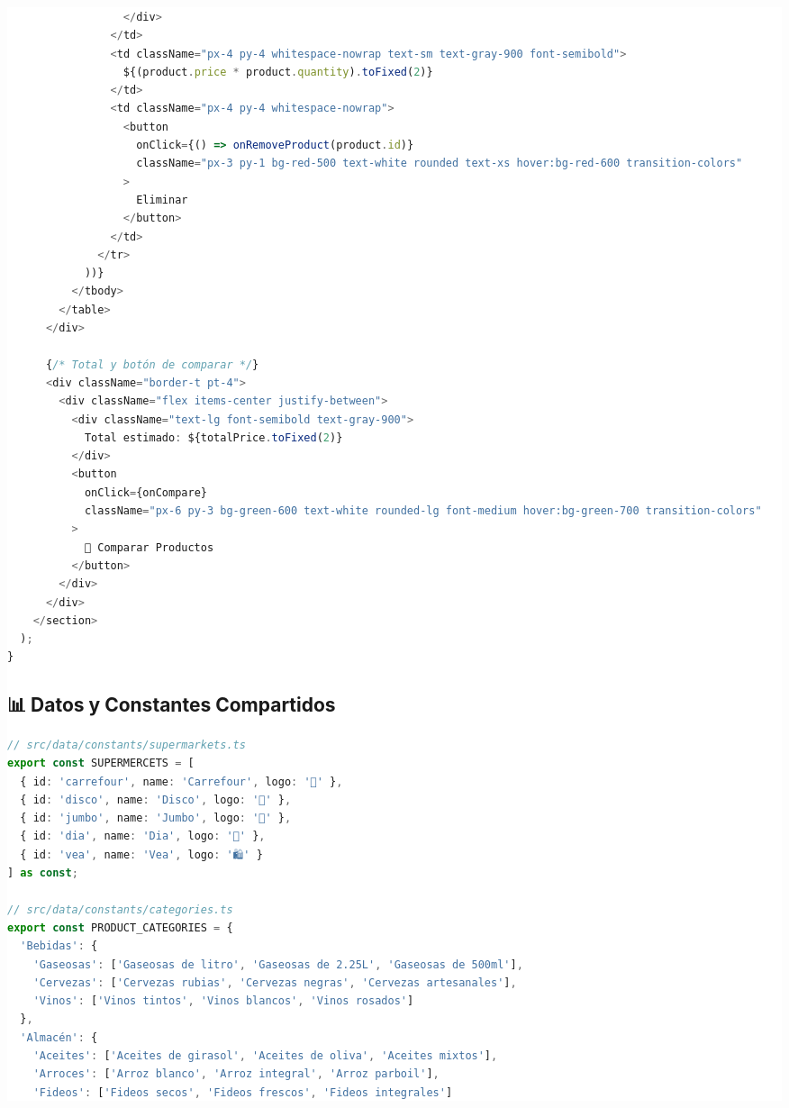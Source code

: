 ```typescript
                  </div>
                </td>
                <td className="px-4 py-4 whitespace-nowrap text-sm text-gray-900 font-semibold">
                  ${(product.price * product.quantity).toFixed(2)}
                </td>
                <td className="px-4 py-4 whitespace-nowrap">
                  <button
                    onClick={() => onRemoveProduct(product.id)}
                    className="px-3 py-1 bg-red-500 text-white rounded text-xs hover:bg-red-600 transition-colors"
                  >
                    Eliminar
                  </button>
                </td>
              </tr>
            ))}
          </tbody>
        </table>
      </div>

      {/* Total y botón de comparar */}
      <div className="border-t pt-4">
        <div className="flex items-center justify-between">
          <div className="text-lg font-semibold text-gray-900">
            Total estimado: ${totalPrice.toFixed(2)}
          </div>
          <button
            onClick={onCompare}
            className="px-6 py-3 bg-green-600 text-white rounded-lg font-medium hover:bg-green-700 transition-colors"
          >
            🛒 Comparar Productos
          </button>
        </div>
      </div>
    </section>
  );
}
```

## 📊 Datos y Constantes Compartidos

```typescript
// src/data/constants/supermarkets.ts
export const SUPERMERCETS = [
  { id: 'carrefour', name: 'Carrefour', logo: '🏪' },
  { id: 'disco', name: 'Disco', logo: '🛒' },
  { id: 'jumbo', name: 'Jumbo', logo: '🏬' },
  { id: 'dia', name: 'Dia', logo: '🏪' },
  { id: 'vea', name: 'Vea', logo: '🛍️' }
] as const;

// src/data/constants/categories.ts
export const PRODUCT_CATEGORIES = {
  'Bebidas': {
    'Gaseosas': ['Gaseosas de litro', 'Gaseosas de 2.25L', 'Gaseosas de 500ml'],
    'Cervezas': ['Cervezas rubias', 'Cervezas negras', 'Cervezas artesanales'],
    'Vinos': ['Vinos tintos', 'Vinos blancos', 'Vinos rosados']
  },
  'Almacén': {
    'Aceites': ['Aceites de girasol', 'Aceites de oliva', 'Aceites mixtos'],
    'Arroces': ['Arroz blanco', 'Arroz integral', 'Arroz parboil'],
    'Fideos': ['Fideos secos', 'Fideos frescos', 'Fideos integrales']
```